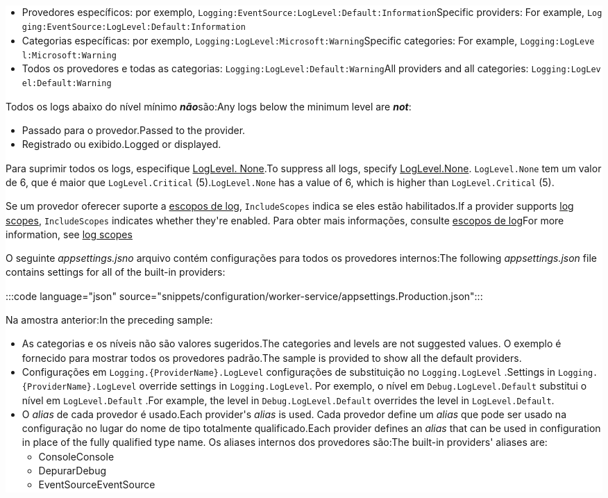 - <span data-ttu-id="6bc65-144">Provedores específicos: por exemplo, `Logging:EventSource:LogLevel:Default:Information`</span><span class="sxs-lookup"><span data-stu-id="6bc65-144">Specific providers:  For example, `Logging:EventSource:LogLevel:Default:Information`</span></span>
- <span data-ttu-id="6bc65-145">Categorias específicas: por exemplo, `Logging:LogLevel:Microsoft:Warning`</span><span class="sxs-lookup"><span data-stu-id="6bc65-145">Specific categories: For example, `Logging:LogLevel:Microsoft:Warning`</span></span>
- <span data-ttu-id="6bc65-146">Todos os provedores e todas as categorias: `Logging:LogLevel:Default:Warning`</span><span class="sxs-lookup"><span data-stu-id="6bc65-146">All providers and all categories: `Logging:LogLevel:Default:Warning`</span></span>

<span data-ttu-id="6bc65-147">Todos os logs abaixo do nível mínimo ***não***são:</span><span class="sxs-lookup"><span data-stu-id="6bc65-147">Any logs below the minimum level are ***not***:</span></span>

- <span data-ttu-id="6bc65-148">Passado para o provedor.</span><span class="sxs-lookup"><span data-stu-id="6bc65-148">Passed to the provider.</span></span>
- <span data-ttu-id="6bc65-149">Registrado ou exibido.</span><span class="sxs-lookup"><span data-stu-id="6bc65-149">Logged or displayed.</span></span>

<span data-ttu-id="6bc65-150">Para suprimir todos os logs, especifique [LogLevel. None](xref:Microsoft.Extensions.Logging.LogLevel).</span><span class="sxs-lookup"><span data-stu-id="6bc65-150">To suppress all logs, specify [LogLevel.None](xref:Microsoft.Extensions.Logging.LogLevel).</span></span> <span data-ttu-id="6bc65-151">`LogLevel.None` tem um valor de 6, que é maior que `LogLevel.Critical` (5).</span><span class="sxs-lookup"><span data-stu-id="6bc65-151">`LogLevel.None` has a value of 6, which is higher than `LogLevel.Critical` (5).</span></span>

<span data-ttu-id="6bc65-152">Se um provedor oferecer suporte a [escopos de log](#log-scopes), `IncludeScopes` indica se eles estão habilitados.</span><span class="sxs-lookup"><span data-stu-id="6bc65-152">If a provider supports [log scopes](#log-scopes), `IncludeScopes` indicates whether they're enabled.</span></span> <span data-ttu-id="6bc65-153">Para obter mais informações, consulte [escopos de log](#log-scopes)</span><span class="sxs-lookup"><span data-stu-id="6bc65-153">For more information, see [log scopes](#log-scopes)</span></span>

<span data-ttu-id="6bc65-154">O seguinte *appsettings.jsno* arquivo contém configurações para todos os provedores internos:</span><span class="sxs-lookup"><span data-stu-id="6bc65-154">The following *appsettings.json* file contains settings for all of the built-in providers:</span></span>

:::code language="json" source="snippets/configuration/worker-service/appsettings.Production.json":::

<span data-ttu-id="6bc65-155">Na amostra anterior:</span><span class="sxs-lookup"><span data-stu-id="6bc65-155">In the preceding sample:</span></span>

- <span data-ttu-id="6bc65-156">As categorias e os níveis não são valores sugeridos.</span><span class="sxs-lookup"><span data-stu-id="6bc65-156">The categories and levels are not suggested values.</span></span> <span data-ttu-id="6bc65-157">O exemplo é fornecido para mostrar todos os provedores padrão.</span><span class="sxs-lookup"><span data-stu-id="6bc65-157">The sample is provided to show all the default providers.</span></span>
- <span data-ttu-id="6bc65-158">Configurações em `Logging.{ProviderName}.LogLevel` configurações de substituição no `Logging.LogLevel` .</span><span class="sxs-lookup"><span data-stu-id="6bc65-158">Settings in `Logging.{ProviderName}.LogLevel` override settings in `Logging.LogLevel`.</span></span> <span data-ttu-id="6bc65-159">Por exemplo, o nível em `Debug.LogLevel.Default` substitui o nível em `LogLevel.Default` .</span><span class="sxs-lookup"><span data-stu-id="6bc65-159">For example, the level in `Debug.LogLevel.Default` overrides the level in `LogLevel.Default`.</span></span>
- <span data-ttu-id="6bc65-160">O *alias* de cada provedor é usado.</span><span class="sxs-lookup"><span data-stu-id="6bc65-160">Each provider's *alias* is used.</span></span> <span data-ttu-id="6bc65-161">Cada provedor define um *alias* que pode ser usado na configuração no lugar do nome de tipo totalmente qualificado.</span><span class="sxs-lookup"><span data-stu-id="6bc65-161">Each provider defines an *alias* that can be used in configuration in place of the fully qualified type name.</span></span> <span data-ttu-id="6bc65-162">Os aliases internos dos provedores são:</span><span class="sxs-lookup"><span data-stu-id="6bc65-162">The built-in providers' aliases are:</span></span>
  - <span data-ttu-id="6bc65-163">Console</span><span class="sxs-lookup"><span data-stu-id="6bc65-163">Console</span></span>
  - <span data-ttu-id="6bc65-164">Depurar</span><span class="sxs-lookup"><span data-stu-id="6bc65-164">Debug</span></span>
  - <span data-ttu-id="6bc65-165">EventSource</span><span class="sxs-lookup"><span data-stu-id="6bc65-165">EventSource</span></span>